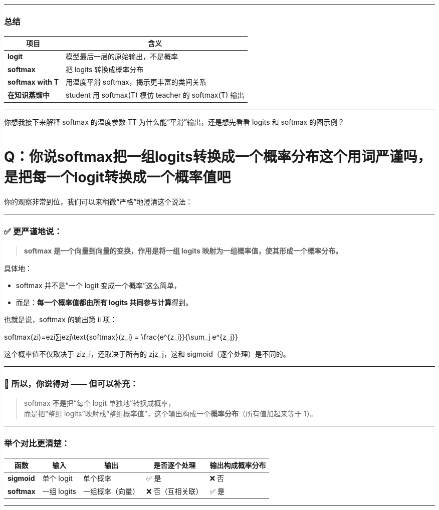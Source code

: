 
---

### 总结

|项目|含义|
|---|---|
|**logit**|模型最后一层的原始输出，不是概率|
|**softmax**|把 logits 转换成概率分布|
|**softmax with T**|用温度平滑 softmax，揭示更丰富的类间关系|
|**在知识蒸馏中**|student 用 softmax(T) 模仿 teacher 的 softmax(T) 输出|

---

你想我接下来解释 softmax 的温度参数 TT 为什么能“平滑”输出，还是想先看看 logits 和 softmax 的图示例？
# Q：你说softmax把一组logits转换成一个概率分布这个用词严谨吗，是把每一个logit转换成一个概率值吧
你的观察非常到位，我们可以来稍微“严格”地澄清这个说法：

---

### ✅ 更严谨地说：

> **softmax 是一个向量到向量的变换，作用是将一组 logits 映射为一组概率值，使其形成一个概率分布。**

具体地：

- softmax 并不是“一个 logit 变成一个概率”这么简单，
    
- 而是：**每一个概率值都由所有 logits 共同参与计算**得到。
    

也就是说，softmax 的输出第 ii 项：

softmax(zi)=ezi∑jezj\text{softmax}(z_i) = \frac{e^{z_i}}{\sum_j e^{z_j}}

这个概率值不仅取决于 ziz_i，还取决于所有的 zjz_j，这和 sigmoid（逐个处理）是不同的。

---

### 🌟 所以，你说得对 —— 但可以补充：

> softmax **不是**把“每个 logit 单独地”转换成概率，  
> 而是把“整组 logits”映射成“整组概率值”，这个输出构成一个**概率分布**（所有值加起来等于 1）。

---

### 举个对比更清楚：

|函数|输入|输出|是否逐个处理|输出构成概率分布|
|---|---|---|---|---|
|**sigmoid**|单个 logit|单个概率|✅ 是|❌ 否|
|**softmax**|一组 logits|一组概率（向量）|❌ 否（互相关联）|✅ 是|

---